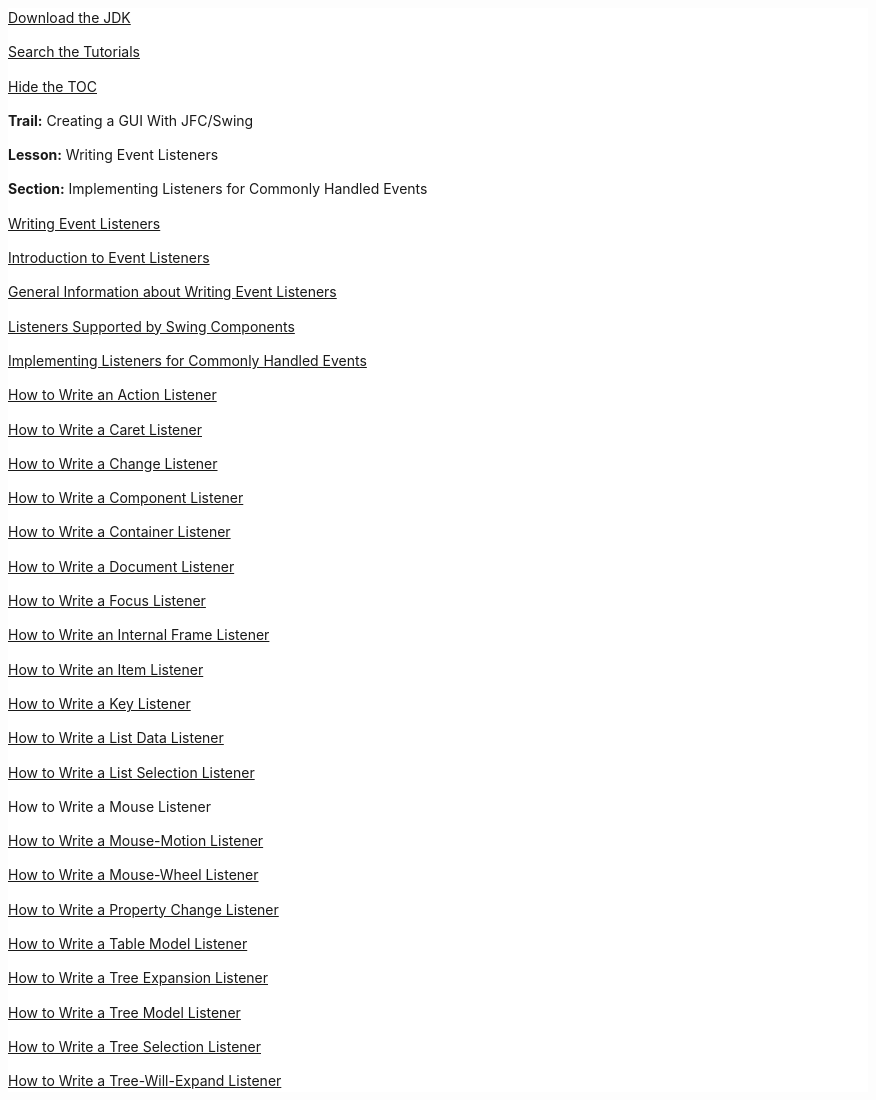 [Download
the JDK](http://java.sun.com/javase/6/download.jsp)
  
[Search the
Tutorials](../../search.html)
  
[Hide the TOC](javascript:toggleLeft())

**Trail:** Creating a GUI With JFC/Swing
  
**Lesson:** Writing Event Listeners
  
**Section:** Implementing Listeners for Commonly Handled Events

[Writing Event Listeners](index.html)

[Introduction to Event Listeners](intro.html)

[General Information about Writing Event Listeners](generalrules.html)

[Listeners Supported by Swing Components](eventsandcomponents.html)

[Implementing Listeners for Commonly Handled Events](handling.html)

[How to Write an Action Listener](actionlistener.html)

[How to Write a Caret Listener](caretlistener.html)

[How to Write a Change Listener](changelistener.html)

[How to Write a Component Listener](componentlistener.html)

[How to Write a Container Listener](containerlistener.html)

[How to Write a Document Listener](documentlistener.html)

[How to Write a Focus Listener](focuslistener.html)

[How to Write an Internal Frame Listener](internalframelistener.html)

[How to Write an Item Listener](itemlistener.html)

[How to Write a Key Listener](keylistener.html)

[How to Write a List Data Listener](listdatalistener.html)

[How to Write a List Selection Listener](listselectionlistener.html)

How to Write a Mouse Listener

[How to Write a Mouse-Motion Listener](mousemotionlistener.html)

[How to Write a Mouse-Wheel Listener](mousewheellistener.html)

[How to Write a Property Change Listener](propertychangelistener.html)

[How to Write a Table Model Listener](tablemodellistener.html)

[How to Write a Tree Expansion Listener](treeexpansionlistener.html)

[How to Write a Tree Model Listener](treemodellistener.html)

[How to Write a Tree Selection Listener](treeselectionlistener.html)

[How to Write a Tree-Will-Expand Listener](treewillexpandlistener.html)
